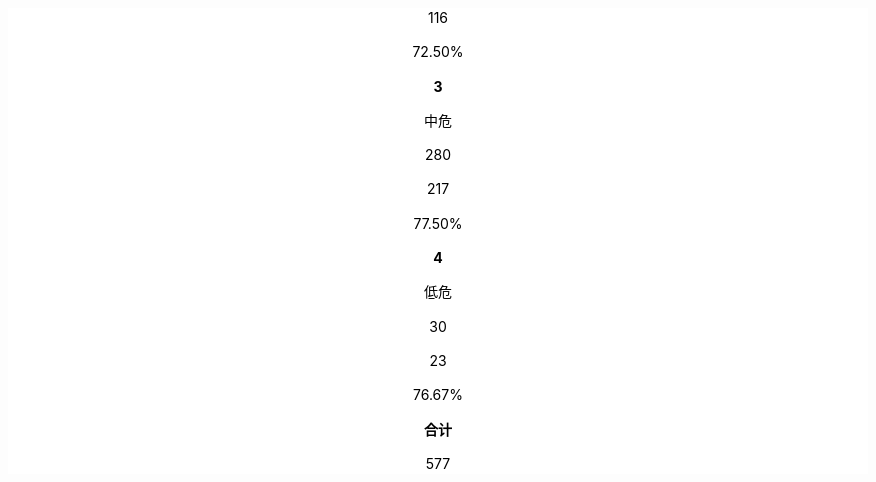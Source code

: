 <section style="text-align: center;padding-right: 5px;padding-left: 5px;color: rgb(0, 0, 0);font-size: 14px;"><p>116</p></section></section></td><td colspan="1" rowspan="1" opera-tn-ra-cell="_$.pages:0.layers:0.comps:14.classicTable1:2.td@@4" style="border-color: rgb(0, 0, 0);padding-right: 0px;padding-left: 0px;" width="24.0000%"><section style="margin: 5px 0%;" powered-by="xiumi.us"><section style="text-align: center;font-size: 14px;color: rgb(0, 0, 0);padding-right: 5px;padding-left: 5px;"><p>72.50%</p></section></section></td></tr><tr opera-tn-ra-comp="_$.pages:0.layers:0.comps:14.classicTable1:3" powered-by="xiumi.us"><td colspan="1" rowspan="1" opera-tn-ra-cell="_$.pages:0.layers:0.comps:14.classicTable1:3.td@@0" style="border-color: rgb(0, 0, 0);background-color: rgb(240, 249, 255);padding-right: 13px;padding-left: 13px;" width="10.0000%"><section style="margin: 5px 0%;" powered-by="xiumi.us"><section style="text-align: center;padding-right: 5px;padding-left: 5px;color: rgb(0, 0, 0);font-size: 14px;"><p><strong>3</strong></p></section></section></td><td colspan="1" rowspan="1" opera-tn-ra-cell="_$.pages:0.layers:0.comps:14.classicTable1:3.td@@1" style="border-color: rgb(0, 0, 0);background-color: rgb(240, 249, 255);padding-right: 13px;padding-left: 13px;" width="25.0000%"><section style="margin: 5px 0%;" powered-by="xiumi.us"><section style="text-align: center;padding-right: 5px;padding-left: 5px;color: rgb(0, 0, 0);font-size: 14px;"><p>中危</p></section></section></td><td colspan="1" rowspan="1" opera-tn-ra-cell="_$.pages:0.layers:0.comps:14.classicTable1:3.td@@2" style="border-color: rgb(0, 0, 0);background-color: rgb(240, 249, 255);padding-right: 13px;padding-left: 13px;" width="20.0000%"><section style="margin: 5px 0%;" powered-by="xiumi.us"><section style="text-align: center;padding-right: 5px;padding-left: 5px;color: rgb(0, 0, 0);font-size: 14px;"><p>280</p></section></section></td><td colspan="1" rowspan="1" opera-tn-ra-cell="_$.pages:0.layers:0.comps:14.classicTable1:3.td@@3" style="border-color: rgb(0, 0, 0);background-color: rgb(240, 249, 255);padding-right: 13px;padding-left: 13px;" width="20.0000%"><section style="margin: 5px 0%;" powered-by="xiumi.us"><section style="text-align: center;padding-right: 5px;padding-left: 5px;color: rgb(0, 0, 0);font-size: 14px;"><p>217</p></section></section></td><td colspan="1" rowspan="1" opera-tn-ra-cell="_$.pages:0.layers:0.comps:14.classicTable1:3.td@@4" style="border-color: rgb(0, 0, 0);background-color: rgb(240, 249, 255);padding-right: 0px;padding-left: 0px;" width="24.0000%"><section style="margin: 5px 0%;" powered-by="xiumi.us"><section style="text-align: center;font-size: 14px;color: rgb(0, 0, 0);padding-right: 5px;padding-left: 5px;"><p>77.50%</p></section></section></td></tr><tr opera-tn-ra-comp="_$.pages:0.layers:0.comps:14.classicTable1:4" powered-by="xiumi.us"><td colspan="1" rowspan="1" opera-tn-ra-cell="_$.pages:0.layers:0.comps:14.classicTable1:4.td@@0" style="border-color: rgb(0, 0, 0);padding-right: 13px;padding-left: 13px;" width="10.0000%"><section style="margin: 5px 0%;" powered-by="xiumi.us"><section style="text-align: center;padding-right: 5px;padding-left: 5px;color: rgb(0, 0, 0);font-size: 14px;"><p><strong>4</strong></p></section></section></td><td colspan="1" rowspan="1" opera-tn-ra-cell="_$.pages:0.layers:0.comps:14.classicTable1:4.td@@1" style="border-color: rgb(0, 0, 0);padding-right: 13px;padding-left: 13px;" width="25.0000%"><section style="margin: 5px 0%;" powered-by="xiumi.us"><section style="text-align: center;padding-right: 5px;padding-left: 5px;color: rgb(0, 0, 0);font-size: 14px;"><p>低危</p></section></section></td><td colspan="1" rowspan="1" opera-tn-ra-cell="_$.pages:0.layers:0.comps:14.classicTable1:4.td@@2" style="border-color: rgb(0, 0, 0);padding-right: 13px;padding-left: 13px;" width="20.0000%"><section style="margin: 5px 0%;" powered-by="xiumi.us"><section style="text-align: center;padding-right: 5px;padding-left: 5px;color: rgb(0, 0, 0);font-size: 14px;"><p>30</p></section></section></td><td colspan="1" rowspan="1" opera-tn-ra-cell="_$.pages:0.layers:0.comps:14.classicTable1:4.td@@3" style="border-color: rgb(0, 0, 0);padding-right: 13px;padding-left: 13px;" width="20.0000%"><section style="margin: 5px 0%;" powered-by="xiumi.us"><section style="text-align: center;padding-right: 5px;padding-left: 5px;color: rgb(0, 0, 0);font-size: 14px;"><p>23</p></section></section></td><td colspan="1" rowspan="1" opera-tn-ra-cell="_$.pages:0.layers:0.comps:14.classicTable1:4.td@@4" style="border-color: rgb(0, 0, 0);padding-right: 0px;padding-left: 0px;" width="24.0000%"><section style="margin: 5px 0%;" powered-by="xiumi.us"><section style="text-align: center;font-size: 14px;color: rgb(0, 0, 0);padding-right: 5px;padding-left: 5px;"><p>76.67%</p></section></section></td></tr><tr opera-tn-ra-comp="_$.pages:0.layers:0.comps:14.classicTable1:5" powered-by="xiumi.us"><td colspan="2" rowspan="1" opera-tn-ra-cell="_$.pages:0.layers:0.comps:14.classicTable1:5.td@@0" style="border-color: rgb(0, 0, 0);background-color: rgb(240, 249, 255);padding-right: 13px;padding-left: 13px;" width="35.0000%"><section style="margin: 5px 0%;" powered-by="xiumi.us"><section style="text-align: center;padding-right: 5px;padding-left: 5px;color: rgb(0, 0, 0);font-size: 14px;"><p><strong>合计</strong></p></section></section></td><td colspan="1" rowspan="1" opera-tn-ra-cell="_$.pages:0.layers:0.comps:14.classicTable1:5.td@@1" style="border-color: rgb(0, 0, 0);background-color: rgb(240, 249, 255);padding-right: 13px;padding-left: 13px;" width="20.0000%"><section style="margin: 5px 0%;" powered-by="xiumi.us"><section style="text-align: center;font-size: 14px;color: rgb(0, 0, 0);padding-right: 5px;padding-left: 5px;"><p>577</p></section></section></td>